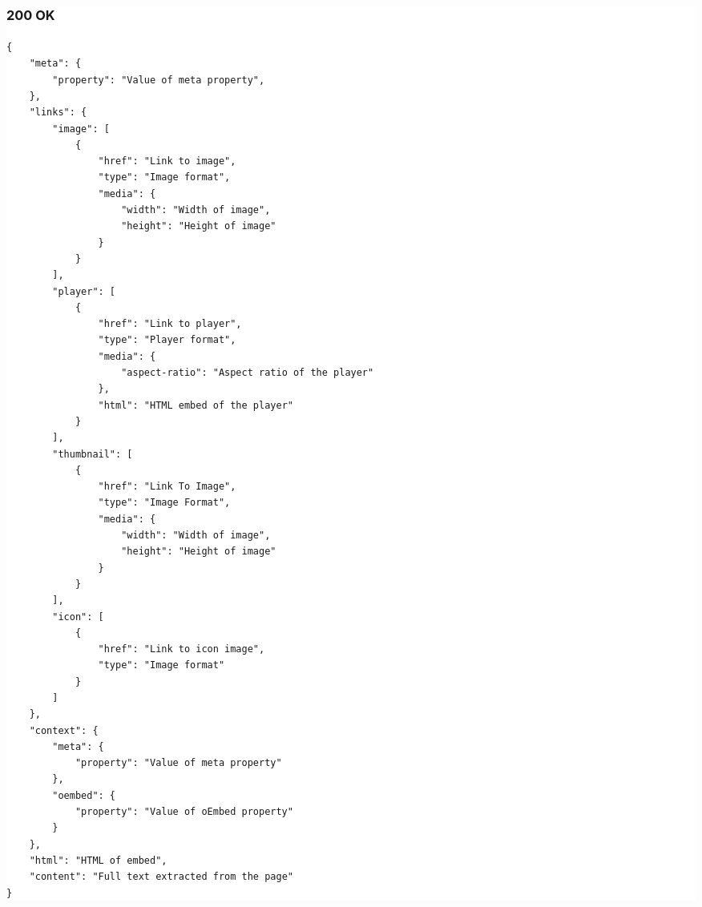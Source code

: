 ### 200 OK

```
{
    "meta": {
        "property": "Value of meta property",
    },
    "links": {
        "image": [
            {
                "href": "Link to image",
                "type": "Image format",
                "media": {
                    "width": "Width of image",
                    "height": "Height of image"
                }
            }
        ],
        "player": [
            {
                "href": "Link to player",
                "type": "Player format",
                "media": {
                    "aspect-ratio": "Aspect ratio of the player"
                },
                "html": "HTML embed of the player"
            }
        ],
        "thumbnail": [
            {
                "href": "Link To Image",
                "type": "Image Format",
                "media": {
                    "width": "Width of image",
                    "height": "Height of image"
                }
            }
        ],
        "icon": [
            {
                "href": "Link to icon image",
                "type": "Image format"
            }
        ]
    },
    "context": {
        "meta": {
            "property": "Value of meta property"
        },
        "oembed": {
            "property": "Value of oEmbed property"
        }
    },
    "html": "HTML of embed",
    "content": "Full text extracted from the page"
}
```
